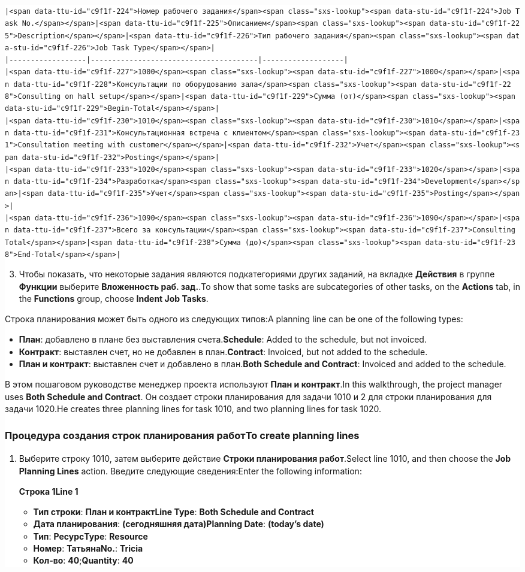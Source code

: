     |<span data-ttu-id="c9f1f-224">Номер рабочего задания</span><span class="sxs-lookup"><span data-stu-id="c9f1f-224">Job Task No.</span></span>|<span data-ttu-id="c9f1f-225">Описанием</span><span class="sxs-lookup"><span data-stu-id="c9f1f-225">Description</span></span>|<span data-ttu-id="c9f1f-226">Тип рабочего задания</span><span class="sxs-lookup"><span data-stu-id="c9f1f-226">Job Task Type</span></span>|  
    |------------------|---------------------------------------|-------------------|  
    |<span data-ttu-id="c9f1f-227">1000</span><span class="sxs-lookup"><span data-stu-id="c9f1f-227">1000</span></span>|<span data-ttu-id="c9f1f-228">Консультации по оборудованию зала</span><span class="sxs-lookup"><span data-stu-id="c9f1f-228">Consulting on hall setup</span></span>|<span data-ttu-id="c9f1f-229">Сумма (от)</span><span class="sxs-lookup"><span data-stu-id="c9f1f-229">Begin-Total</span></span>|  
    |<span data-ttu-id="c9f1f-230">1010</span><span class="sxs-lookup"><span data-stu-id="c9f1f-230">1010</span></span>|<span data-ttu-id="c9f1f-231">Консультационная встреча с клиентом</span><span class="sxs-lookup"><span data-stu-id="c9f1f-231">Consultation meeting with customer</span></span>|<span data-ttu-id="c9f1f-232">Учет</span><span class="sxs-lookup"><span data-stu-id="c9f1f-232">Posting</span></span>|  
    |<span data-ttu-id="c9f1f-233">1020</span><span class="sxs-lookup"><span data-stu-id="c9f1f-233">1020</span></span>|<span data-ttu-id="c9f1f-234">Разработка</span><span class="sxs-lookup"><span data-stu-id="c9f1f-234">Development</span></span>|<span data-ttu-id="c9f1f-235">Учет</span><span class="sxs-lookup"><span data-stu-id="c9f1f-235">Posting</span></span>|  
    |<span data-ttu-id="c9f1f-236">1090</span><span class="sxs-lookup"><span data-stu-id="c9f1f-236">1090</span></span>|<span data-ttu-id="c9f1f-237">Всего за консультации</span><span class="sxs-lookup"><span data-stu-id="c9f1f-237">Consulting Total</span></span>|<span data-ttu-id="c9f1f-238">Сумма (до)</span><span class="sxs-lookup"><span data-stu-id="c9f1f-238">End-Total</span></span>|  

3.  <span data-ttu-id="c9f1f-239">Чтобы показать, что некоторые задания являются подкатегориями других заданий, на вкладке **Действия** в группе **Функции** выберите **Вложенность раб. зад.**.</span><span class="sxs-lookup"><span data-stu-id="c9f1f-239">To show that some tasks are subcategories of other tasks, on the **Actions** tab, in the **Functions** group, choose **Indent Job Tasks**.</span></span>  

 <span data-ttu-id="c9f1f-240">Строка планирования может быть одного из следующих типов:</span><span class="sxs-lookup"><span data-stu-id="c9f1f-240">A planning line can be one of the following types:</span></span>  

-   <span data-ttu-id="c9f1f-241">**План**: добавлено в плане без выставления счета.</span><span class="sxs-lookup"><span data-stu-id="c9f1f-241">**Schedule**: Added to the schedule, but not invoiced.</span></span>  
-   <span data-ttu-id="c9f1f-242">**Контракт**: выставлен счет, но не добавлен в план.</span><span class="sxs-lookup"><span data-stu-id="c9f1f-242">**Contract**: Invoiced, but not added to the schedule.</span></span>  
-   <span data-ttu-id="c9f1f-243">**План и контракт**: выставлен счет и добавлено в план.</span><span class="sxs-lookup"><span data-stu-id="c9f1f-243">**Both Schedule and Contract**: Invoiced and added to the schedule.</span></span>  

 <span data-ttu-id="c9f1f-244">В этом пошаговом руководстве менеджер проекта используют **План и контракт**.</span><span class="sxs-lookup"><span data-stu-id="c9f1f-244">In this walkthrough, the project manager uses **Both Schedule and Contract**.</span></span> <span data-ttu-id="c9f1f-245">Он создает строки планирования для задачи 1010 и 2 для строки планирования для задачи 1020.</span><span class="sxs-lookup"><span data-stu-id="c9f1f-245">He creates three planning lines for task 1010, and two planning lines for task 1020.</span></span>  

### <a name="to-create-planning-lines"></a><span data-ttu-id="c9f1f-246">Процедура создания строк планирования работ</span><span class="sxs-lookup"><span data-stu-id="c9f1f-246">To create planning lines</span></span>  

1.  <span data-ttu-id="c9f1f-247">Выберите строку 1010, затем выберите действие **Строки планирования работ**.</span><span class="sxs-lookup"><span data-stu-id="c9f1f-247">Select line 1010, and then choose the **Job Planning Lines** action.</span></span> <span data-ttu-id="c9f1f-248">Введите следующие сведения:</span><span class="sxs-lookup"><span data-stu-id="c9f1f-248">Enter the following information:</span></span>  

     <span data-ttu-id="c9f1f-249">**Строка 1**</span><span class="sxs-lookup"><span data-stu-id="c9f1f-249">**Line 1**</span></span>  

    -   <span data-ttu-id="c9f1f-250">**Тип строки**: **План и контракт**</span><span class="sxs-lookup"><span data-stu-id="c9f1f-250">**Line Type**: **Both Schedule and Contract**</span></span>  
    -   <span data-ttu-id="c9f1f-251">**Дата планирования**: **(сегодняшняя дата)**</span><span class="sxs-lookup"><span data-stu-id="c9f1f-251">**Planning Date**: **(today’s date)**</span></span>  
    -   <span data-ttu-id="c9f1f-252">**Тип**: **Ресурс**</span><span class="sxs-lookup"><span data-stu-id="c9f1f-252">**Type**: **Resource**</span></span>  
    -   <span data-ttu-id="c9f1f-253">**Номер**: **Татьяна**</span><span class="sxs-lookup"><span data-stu-id="c9f1f-253">**No.**: **Tricia**</span></span>  
    -   <span data-ttu-id="c9f1f-254">**Кол-во**: **40**;</span><span class="sxs-lookup"><span data-stu-id="c9f1f-254">**Quantity**: **40**</span></span>  
